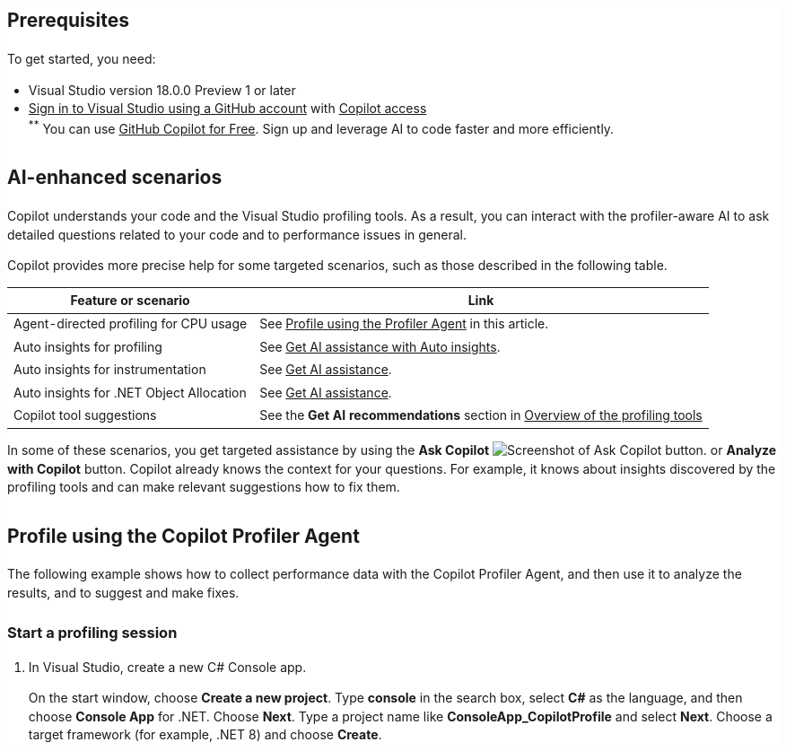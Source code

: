 ## Prerequisites

To get started, you need:

+ Visual Studio version 18.0.0 Preview 1 or later
+ [Sign in to Visual Studio using a GitHub account](../ide/work-with-github-accounts.md) with [Copilot access](https://docs.github.com/en/copilot/about-github-copilot/what-is-github-copilot#getting-access-to-copilot) <br/>
  <sup>**</sup> You can use [GitHub Copilot for Free](../ide/copilot-free-plan.md). Sign up and leverage AI to code faster and more efficiently.

## AI-enhanced scenarios

Copilot understands your code and the Visual Studio profiling tools. As a result, you can interact with the profiler-aware AI to ask detailed questions related to your code and to performance issues in general.

Copilot provides more precise help for some targeted scenarios, such as those described in the following table.

|Feature or scenario|Link|
|-|-|
|Agent-directed profiling for CPU usage|See [Profile using the Profiler Agent](#profile-using-the-copilot-profiler-agent) in this article.|
|Auto insights for profiling|See [Get AI assistance with Auto insights](../profiling/cpu-insights.md#get-ai-assistance).|
|Auto insights for instrumentation|See [Get AI assistance](../profiling/instrumentation.md#get-ai-assistance).|
|Auto insights for .NET Object Allocation|See [Get AI assistance](../profiling/dotnet-alloc-tool.md#get-ai-assistance).|
|Copilot tool suggestions|See the **Get AI recommendations** section in [Overview of the profiling tools](../profiling/profiling-feature-tour.md)|

In some of these scenarios, you get targeted assistance by using the **Ask Copilot** ![Screenshot of Ask Copilot button.](../debugger/media/vs-2022/debug-with-copilot-ask-copilot-button.png) or **Analyze with Copilot** button. Copilot already knows the context for your questions. For example, it knows about insights discovered by the profiling tools and can make relevant suggestions how to fix them.

## Profile using the Copilot Profiler Agent

The following example shows how to collect performance data with the Copilot Profiler Agent, and then use it to analyze the results, and to suggest and make fixes.

### Start a profiling session

1. In Visual Studio, create a new C# Console app.

   On the start window, choose **Create a new project**. Type **console** in the search box, select **C#** as the language, and then choose **Console App** for .NET. Choose **Next**. Type a project name like **ConsoleApp_CopilotProfile** and select **Next**. Choose a target framework (for example, .NET 8) and choose **Create**.
